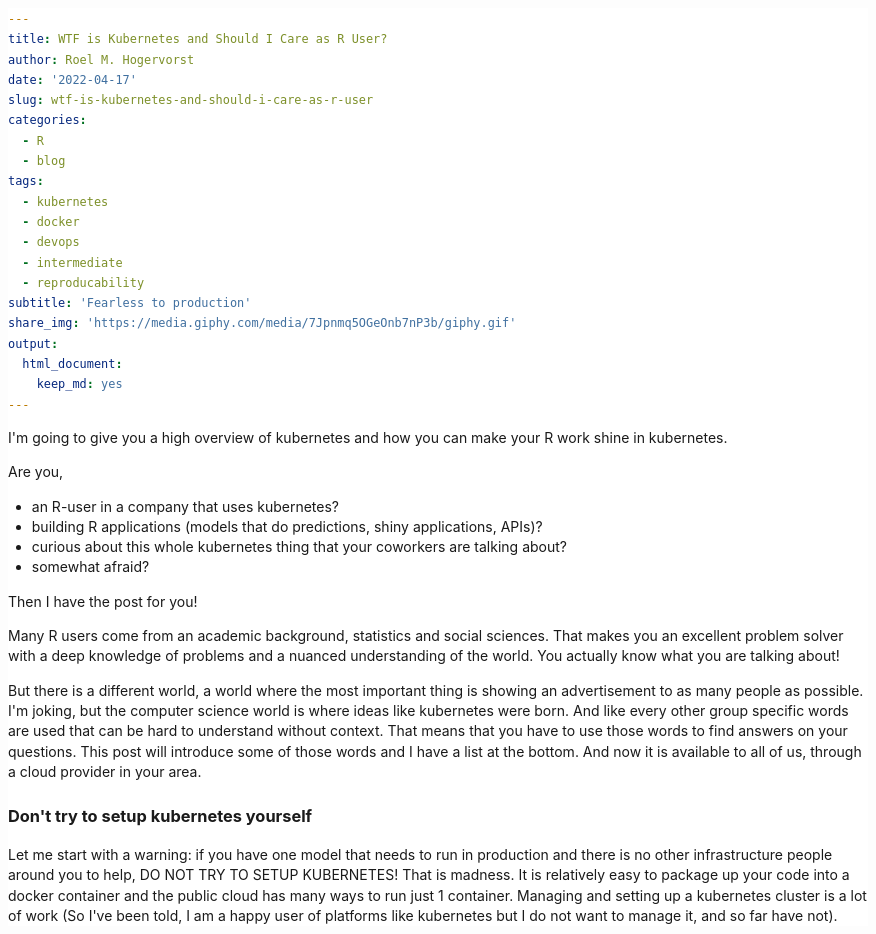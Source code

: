```yaml
---
title: WTF is Kubernetes and Should I Care as R User?
author: Roel M. Hogervorst
date: '2022-04-17'
slug: wtf-is-kubernetes-and-should-i-care-as-r-user
categories:
  - R
  - blog
tags:
  - kubernetes
  - docker
  - devops
  - intermediate
  - reproducability
subtitle: 'Fearless to production'
share_img: 'https://media.giphy.com/media/7Jpnmq5OGeOnb7nP3b/giphy.gif'
output:
  html_document:
    keep_md: yes
---
```



I'm going to give you a high overview of kubernetes and how you can make your R work shine in kubernetes.

Are you, 
* an R-user in a company that uses kubernetes?
* building R applications (models that do predictions, shiny applications, APIs)?
* curious about this whole kubernetes thing that your coworkers are talking about?
* somewhat afraid?

Then I have the post for you! 

Many R users come from an academic background, statistics and social sciences. That makes you an excellent problem solver with a deep knowledge of problems and a nuanced understanding of the world. You actually know what you are talking about! 

But there is a different world, a world where the most important thing is showing an advertisement to as many people as possible. I'm joking, but the computer science world is where ideas like kubernetes were born. And like every other group specific words are used that can be hard to understand without context. That means that you have to use those words to find answers on your questions. This post will introduce some of those words and I have a list at the bottom. And now it is available to all of us, through a cloud provider in your area. 


### Don't try to setup kubernetes yourself
Let me start with a warning: if you have one model that needs to run in production and there is no other infrastructure people around you to help, DO NOT TRY TO SETUP KUBERNETES! That is madness. It is relatively easy to package up your code into a docker container and the public cloud has many ways to run just 1 container. Managing and setting up a kubernetes cluster is a lot of work (So I've been told, I am a happy user of platforms like kubernetes but I do not want to manage it, and so far have not).
